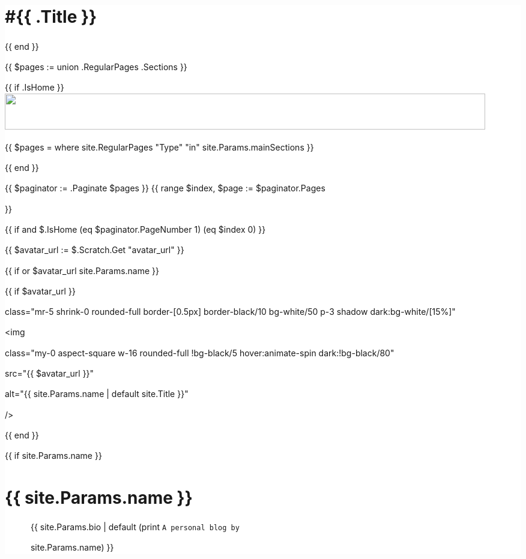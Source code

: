 <h1 class="mb-16">#{{ .Title }}</h1>

{{ end }}



{{ $pages := union .RegularPages .Sections }}

{{ if .IsHome }}<img src="img/blog1.png" width="800" height="60">

{{ $pages = where site.RegularPages "Type" "in" site.Params.mainSections }}

{{ end }}



{{ $paginator := .Paginate $pages }} {{ range $index, $page := $paginator.Pages

}}




{{ if and $.IsHome (eq $paginator.PageNumber 1) (eq $index 0) }}

{{ $avatar\_url := $.Scratch.Get "avatar\_url" }}

{{ if or $avatar\_url site.Params.name }}

<div class="-mt-2 mb-16 flex items-center">

  {{ if $avatar\_url }}

  <div

 class="mr-5 shrink-0 rounded-full border-[0.5px] border-black/10 bg-white/50 p-3 shadow dark:bg-white/[15%]"

>

 <img

 class="my-0 aspect-square w-16 rounded-full !bg-black/5 hover:animate-spin dark:!bg-black/80"

 src="{{ $avatar\_url }}"

 alt="{{ site.Params.name | default site.Title }}"

 />

 </div>

 {{ end }}

{{ if site.Params.name }}

<div>

 <h1 class="mb-2 mt-3 text-[1.6rem] font-bold">{{ site.Params.name }}</h1>

 <div class="break-words">

`      `{{ site.Params.bio | default (print `A personal blog by `

`      `site.Params.name) }}
